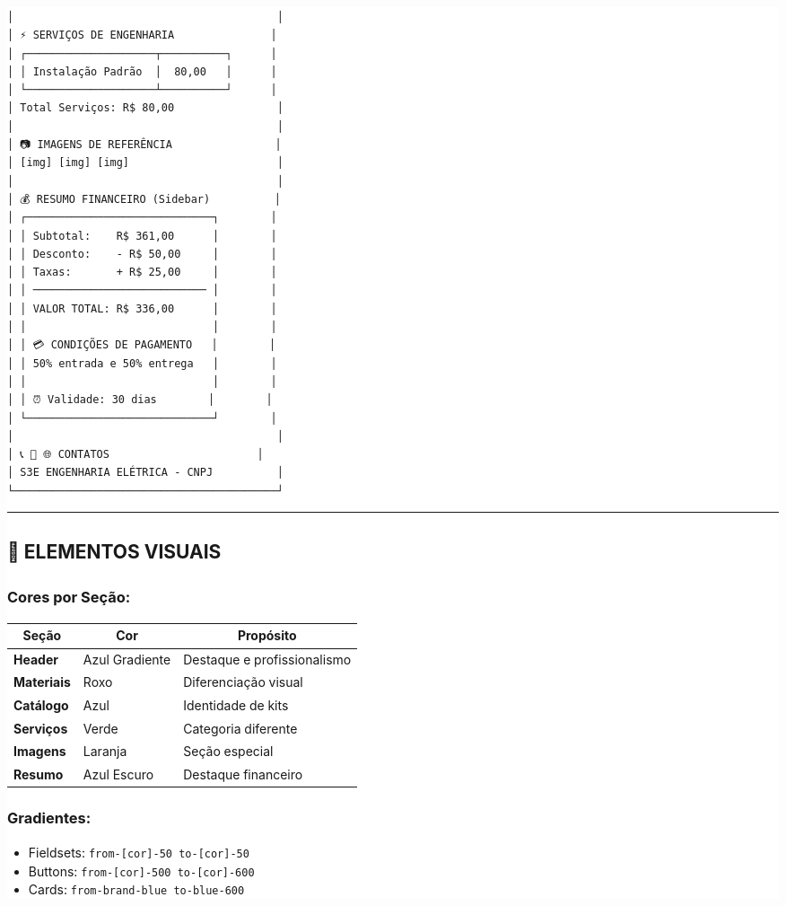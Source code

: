```
│                                         │
│ ⚡ SERVIÇOS DE ENGENHARIA               │
│ ┌────────────────────┬──────────┐      │
│ │ Instalação Padrão  │  80,00   │      │
│ └────────────────────┴──────────┘      │
│ Total Serviços: R$ 80,00                │
│                                         │
│ 📷 IMAGENS DE REFERÊNCIA                │
│ [img] [img] [img]                       │
│                                         │
│ 💰 RESUMO FINANCEIRO (Sidebar)          │
│ ┌─────────────────────────────┐        │
│ │ Subtotal:    R$ 361,00      │        │
│ │ Desconto:    - R$ 50,00     │        │
│ │ Taxas:       + R$ 25,00     │        │
│ │ ─────────────────────────── │        │
│ │ VALOR TOTAL: R$ 336,00      │        │
│ │                             │        │
│ │ 💳 CONDIÇÕES DE PAGAMENTO   │        │
│ │ 50% entrada e 50% entrega   │        │
│ │                             │        │
│ │ ⏰ Validade: 30 dias        │        │
│ └─────────────────────────────┘        │
│                                         │
│ 📞 📧 🌐 CONTATOS                       │
│ S3E ENGENHARIA ELÉTRICA - CNPJ          │
└─────────────────────────────────────────┘
```

---

## 🎨 ELEMENTOS VISUAIS

### **Cores por Seção:**
| Seção | Cor | Propósito |
|-------|-----|-----------|
| **Header** | Azul Gradiente | Destaque e profissionalismo |
| **Materiais** | Roxo | Diferenciação visual |
| **Catálogo** | Azul | Identidade de kits |
| **Serviços** | Verde | Categoria diferente |
| **Imagens** | Laranja | Seção especial |
| **Resumo** | Azul Escuro | Destaque financeiro |

### **Gradientes:**
- Fieldsets: `from-[cor]-50 to-[cor]-50`
- Buttons: `from-[cor]-500 to-[cor]-600`
- Cards: `from-brand-blue to-blue-600`
